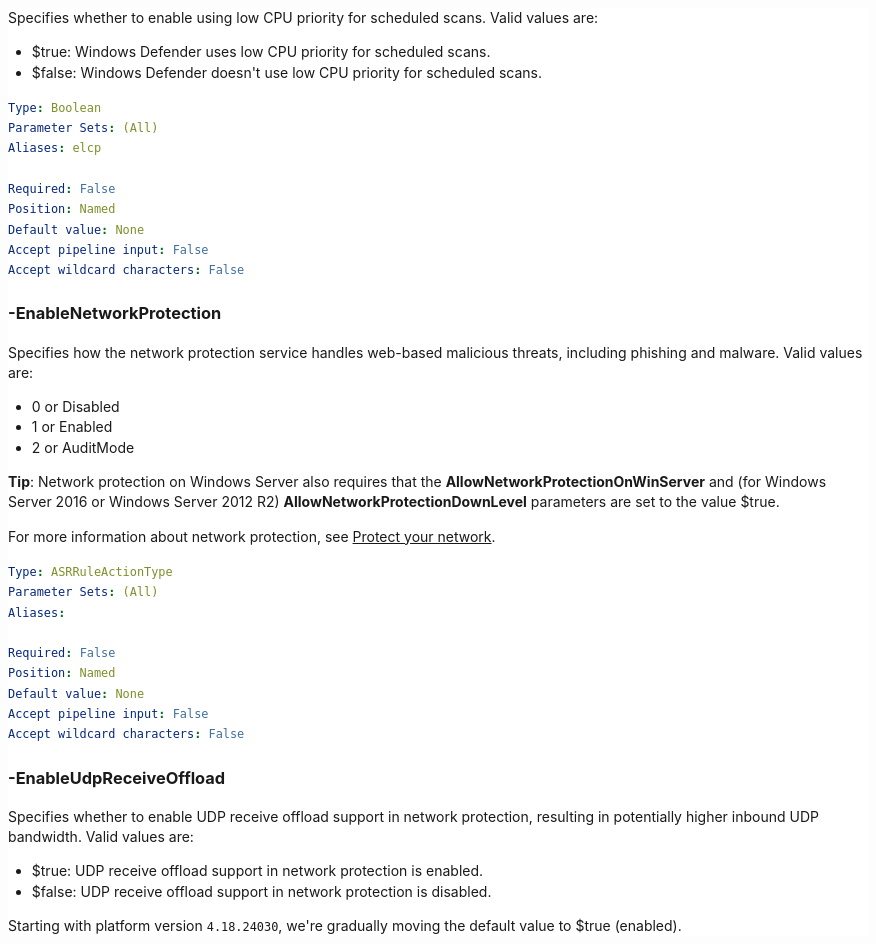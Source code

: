 Specifies whether to enable using low CPU priority for scheduled scans. Valid values are:

- $true: Windows Defender uses low CPU priority for scheduled scans.
- $false: Windows Defender doesn't use low CPU priority for scheduled scans.

```yaml
Type: Boolean
Parameter Sets: (All)
Aliases: elcp

Required: False
Position: Named
Default value: None
Accept pipeline input: False
Accept wildcard characters: False
```

### -EnableNetworkProtection

Specifies how the network protection service handles web-based malicious threats, including phishing
and malware. Valid values are:

- 0 or Disabled
- 1 or Enabled
- 2 or AuditMode

**Tip**: Network protection on Windows Server also requires that the
**AllowNetworkProtectionOnWinServer** and (for Windows Server 2016 or Windows Server 2012 R2)
**AllowNetworkProtectionDownLevel** parameters are set to the value $true.

For more information about network protection, see [Protect your network](/defender-endpoint/network-protection).

```yaml
Type: ASRRuleActionType
Parameter Sets: (All)
Aliases:

Required: False
Position: Named
Default value: None
Accept pipeline input: False
Accept wildcard characters: False
```

### -EnableUdpReceiveOffload

Specifies whether to enable UDP receive offload support in network protection, resulting in
potentially higher inbound UDP bandwidth. Valid values are:

- $true: UDP receive offload support in network protection is enabled.
- $false: UDP receive offload support in network protection is disabled.

Starting with platform version `4.18.24030`, we're gradually moving the default value to $true
(enabled).
